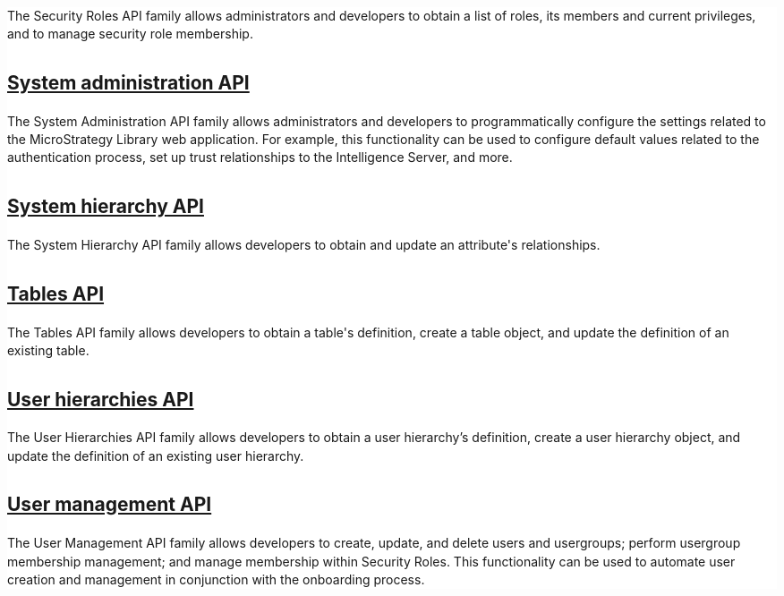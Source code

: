 The Security Roles API family allows administrators and developers to obtain a list of roles, its members and current privileges, and to manage security role membership.

## [System administration API](https://demo.microstrategy.com/MicroStrategyLibrary/api-docs/index.html#/System%20Administration)

The System Administration API family allows administrators and developers to programmatically configure the settings related to the MicroStrategy Library web application. For example, this functionality can be used to configure default values related to the authentication process, set up trust relationships to the Intelligence Server, and more.

## [System hierarchy API](https://demo.microstrategy.com/MicroStrategyLibrary/api-docs/index.html#/System%20Hierarchy)

The System Hierarchy API family allows developers to obtain and update an attribute's relationships.

## [Tables API](https://demo.microstrategy.com/MicroStrategyLibrary/api-docs/index.html#/Tables)

The Tables API family allows developers to obtain a table's definition, create a table object, and update the definition of an existing table.

## [User hierarchies API](https://demo.microstrategy.com/MicroStrategyLibrary/api-docs/index.html#/User%20Hierarchies)

The User Hierarchies API family allows developers to obtain a user hierarchy’s definition, create a user hierarchy object, and update the definition of an existing user hierarchy.

## [User management API](https://demo.microstrategy.com/MicroStrategyLibrary/api-docs/index.html#/User%20Management)

The User Management API family allows developers to create, update, and delete users and usergroups; perform usergroup membership management; and manage membership within Security Roles. This functionality can be used to automate user creation and management in conjunction with the onboarding process.
